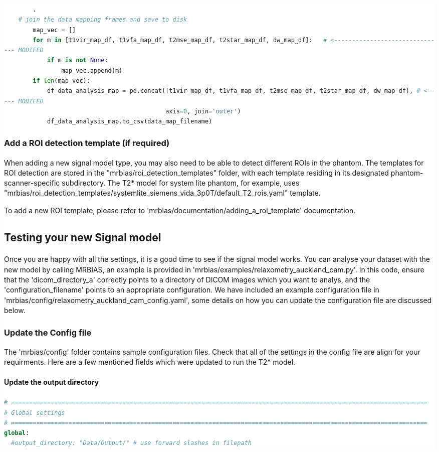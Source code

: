```python
		.
	# join the data mapping frames and save to disk
        map_vec = []
        for m in [t1vir_map_df, t1vfa_map_df, t2mse_map_df, t2star_map_df, dw_map_df]:   # <------------------------------- MODIFED
            if m is not None:
                map_vec.append(m)
        if len(map_vec):
            df_data_analysis_map = pd.concat([t1vir_map_df, t1vfa_map_df, t2mse_map_df, t2star_map_df, dw_map_df], # <----- MODIFED
                                             axis=0, join='outer')
            df_data_analysis_map.to_csv(data_map_filename)							
```


### Add a ROI detection template (if required)

When adding a new signal model type, you may also need to be able to detect different ROIs in the phantom. The templates for ROI detection are stored in the "mrbias/roi_detection_templates" folder, with each template residing in its designated phantom-scanner-specific subdirectory. The T2* model for system lite phantom, for example, uses "mrbias/roi_detection_templates/systemlite_siemens_vida_3p0T/default_T2_rois.yaml" template.

To add a new ROI template, please refer to 'mrbias/documentation/adding_a_roi_template' documentation.




## Testing your new Signal model 
Once you are happy with all the settings, it is a good time to see if the signal model works. You can analyse your dataset with the new model by calling MRBIAS, an example is provided in 'mrbias/examples/relaxometry_auckland_cam.py'. In this code, ensure that the 'dicom_directory_a' correctly points to a directory of DICOM images which you want to analys, and the 'configuration_filename' points to an appropriate configuration. We have included an example configuration file in 'mrbias/config/relaxometry_auckland_cam_config.yaml', some details on how you can update the configuration file are discussed below. 

### Update the Config file

The 'mrbias/config' folder contains sample configuration files. Check that all of the settings in the config file are align for your requirments.  Here are a few mentioned fields which were updated to run the T2* model.

#### Update the output directory
```python
# ====================================================================================================================
# Global settings
# ====================================================================================================================
global:
  #output_directory: "Data/Output/" # use forward slashes in filepath
```
 